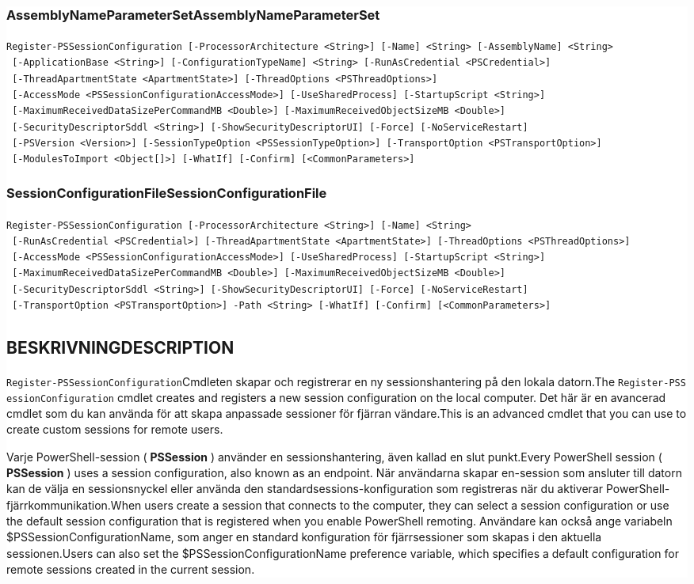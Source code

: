 ### <span data-ttu-id="5576d-108">AssemblyNameParameterSet</span><span class="sxs-lookup"><span data-stu-id="5576d-108">AssemblyNameParameterSet</span></span>

```
Register-PSSessionConfiguration [-ProcessorArchitecture <String>] [-Name] <String> [-AssemblyName] <String>
 [-ApplicationBase <String>] [-ConfigurationTypeName] <String> [-RunAsCredential <PSCredential>]
 [-ThreadApartmentState <ApartmentState>] [-ThreadOptions <PSThreadOptions>]
 [-AccessMode <PSSessionConfigurationAccessMode>] [-UseSharedProcess] [-StartupScript <String>]
 [-MaximumReceivedDataSizePerCommandMB <Double>] [-MaximumReceivedObjectSizeMB <Double>]
 [-SecurityDescriptorSddl <String>] [-ShowSecurityDescriptorUI] [-Force] [-NoServiceRestart]
 [-PSVersion <Version>] [-SessionTypeOption <PSSessionTypeOption>] [-TransportOption <PSTransportOption>]
 [-ModulesToImport <Object[]>] [-WhatIf] [-Confirm] [<CommonParameters>]
```

### <span data-ttu-id="5576d-109">SessionConfigurationFile</span><span class="sxs-lookup"><span data-stu-id="5576d-109">SessionConfigurationFile</span></span>

```
Register-PSSessionConfiguration [-ProcessorArchitecture <String>] [-Name] <String>
 [-RunAsCredential <PSCredential>] [-ThreadApartmentState <ApartmentState>] [-ThreadOptions <PSThreadOptions>]
 [-AccessMode <PSSessionConfigurationAccessMode>] [-UseSharedProcess] [-StartupScript <String>]
 [-MaximumReceivedDataSizePerCommandMB <Double>] [-MaximumReceivedObjectSizeMB <Double>]
 [-SecurityDescriptorSddl <String>] [-ShowSecurityDescriptorUI] [-Force] [-NoServiceRestart]
 [-TransportOption <PSTransportOption>] -Path <String> [-WhatIf] [-Confirm] [<CommonParameters>]
```

## <span data-ttu-id="5576d-110">BESKRIVNING</span><span class="sxs-lookup"><span data-stu-id="5576d-110">DESCRIPTION</span></span>

<span data-ttu-id="5576d-111">`Register-PSSessionConfiguration`Cmdleten skapar och registrerar en ny sessionshantering på den lokala datorn.</span><span class="sxs-lookup"><span data-stu-id="5576d-111">The `Register-PSSessionConfiguration` cmdlet creates and registers a new session configuration on the local computer.</span></span> <span data-ttu-id="5576d-112">Det här är en avancerad cmdlet som du kan använda för att skapa anpassade sessioner för fjärran vändare.</span><span class="sxs-lookup"><span data-stu-id="5576d-112">This is an advanced cmdlet that you can use to create custom sessions for remote users.</span></span>

<span data-ttu-id="5576d-113">Varje PowerShell-session ( **PSSession** ) använder en sessionshantering, även kallad en slut punkt.</span><span class="sxs-lookup"><span data-stu-id="5576d-113">Every PowerShell session ( **PSSession** ) uses a session configuration, also known as an endpoint.</span></span>
<span data-ttu-id="5576d-114">När användarna skapar en-session som ansluter till datorn kan de välja en sessionsnyckel eller använda den standardsessions-konfiguration som registreras när du aktiverar PowerShell-fjärrkommunikation.</span><span class="sxs-lookup"><span data-stu-id="5576d-114">When users create a session that connects to the computer, they can select a session configuration or use the default session configuration that is registered when you enable PowerShell remoting.</span></span>
<span data-ttu-id="5576d-115">Användare kan också ange variabeln $PSSessionConfigurationName, som anger en standard konfiguration för fjärrsessioner som skapas i den aktuella sessionen.</span><span class="sxs-lookup"><span data-stu-id="5576d-115">Users can also set the $PSSessionConfigurationName preference variable, which specifies a default configuration for remote sessions created in the current session.</span></span>
